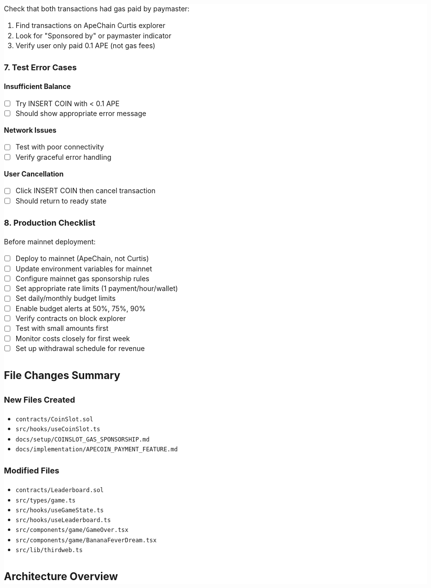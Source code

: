 Check that both transactions had gas paid by paymaster:
1. Find transactions on ApeChain Curtis explorer
2. Look for "Sponsored by" or paymaster indicator
3. Verify user only paid 0.1 APE (not gas fees)

### 7. Test Error Cases

**Insufficient Balance**
- [ ] Try INSERT COIN with < 0.1 APE
- [ ] Should show appropriate error message

**Network Issues**
- [ ] Test with poor connectivity
- [ ] Verify graceful error handling

**User Cancellation**
- [ ] Click INSERT COIN then cancel transaction
- [ ] Should return to ready state

### 8. Production Checklist

Before mainnet deployment:
- [ ] Deploy to mainnet (ApeChain, not Curtis)
- [ ] Update environment variables for mainnet
- [ ] Configure mainnet gas sponsorship rules
- [ ] Set appropriate rate limits (1 payment/hour/wallet)
- [ ] Set daily/monthly budget limits
- [ ] Enable budget alerts at 50%, 75%, 90%
- [ ] Verify contracts on block explorer
- [ ] Test with small amounts first
- [ ] Monitor costs closely for first week
- [ ] Set up withdrawal schedule for revenue

## File Changes Summary

### New Files Created
- `contracts/CoinSlot.sol`
- `src/hooks/useCoinSlot.ts`
- `docs/setup/COINSLOT_GAS_SPONSORSHIP.md`
- `docs/implementation/APECOIN_PAYMENT_FEATURE.md`

### Modified Files
- `contracts/Leaderboard.sol`
- `src/types/game.ts`
- `src/hooks/useGameState.ts`
- `src/hooks/useLeaderboard.ts`
- `src/components/game/GameOver.tsx`
- `src/components/game/BananaFeverDream.tsx`
- `src/lib/thirdweb.ts`

## Architecture Overview
